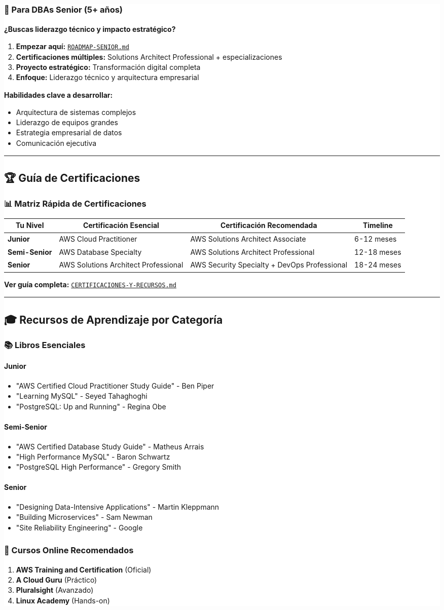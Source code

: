 ### 🚀 Para DBAs Senior (5+ años)
**¿Buscas liderazgo técnico y impacto estratégico?**

1. **Empezar aquí:** [`ROADMAP-SENIOR.md`](ROADMAP-SENIOR.md)
2. **Certificaciones múltiples:** Solutions Architect Professional + especializaciones
3. **Proyecto estratégico:** Transformación digital completa
4. **Enfoque:** Liderazgo técnico y arquitectura empresarial

**Habilidades clave a desarrollar:**
- Arquitectura de sistemas complejos
- Liderazgo de equipos grandes
- Estrategia empresarial de datos
- Comunicación ejecutiva

---

## 🏆 Guía de Certificaciones

### 📊 Matriz Rápida de Certificaciones

| Tu Nivel | Certificación Esencial | Certificación Recomendada | Timeline |
|----------|------------------------|---------------------------|----------|
| **Junior** | AWS Cloud Practitioner | AWS Solutions Architect Associate | 6-12 meses |
| **Semi-Senior** | AWS Database Specialty | AWS Solutions Architect Professional | 12-18 meses |
| **Senior** | AWS Solutions Architect Professional | AWS Security Specialty + DevOps Professional | 18-24 meses |

**Ver guía completa:** [`CERTIFICACIONES-Y-RECURSOS.md`](CERTIFICACIONES-Y-RECURSOS.md)

---

## 🎓 Recursos de Aprendizaje por Categoría

### 📚 Libros Esenciales
#### Junior
- "AWS Certified Cloud Practitioner Study Guide" - Ben Piper
- "Learning MySQL" - Seyed Tahaghoghi
- "PostgreSQL: Up and Running" - Regina Obe

#### Semi-Senior
- "AWS Certified Database Study Guide" - Matheus Arrais
- "High Performance MySQL" - Baron Schwartz
- "PostgreSQL High Performance" - Gregory Smith

#### Senior
- "Designing Data-Intensive Applications" - Martin Kleppmann
- "Building Microservices" - Sam Newman
- "Site Reliability Engineering" - Google

### 🎥 Cursos Online Recomendados
1. **AWS Training and Certification** (Oficial)
2. **A Cloud Guru** (Práctico)
3. **Pluralsight** (Avanzado)
4. **Linux Academy** (Hands-on)
